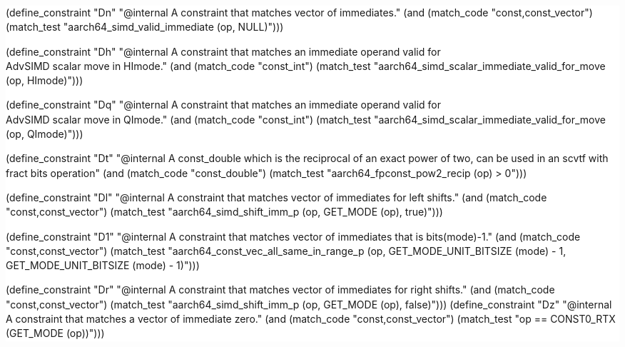 (define_constraint "Dn"
  "@internal
 A constraint that matches vector of immediates."
 (and (match_code "const,const_vector")
      (match_test "aarch64_simd_valid_immediate (op, NULL)")))

(define_constraint "Dh"
  "@internal
 A constraint that matches an immediate operand valid for\
 AdvSIMD scalar move in HImode."
 (and (match_code "const_int")
      (match_test "aarch64_simd_scalar_immediate_valid_for_move (op,
						 HImode)")))

(define_constraint "Dq"
  "@internal
 A constraint that matches an immediate operand valid for\
 AdvSIMD scalar move in QImode."
 (and (match_code "const_int")
      (match_test "aarch64_simd_scalar_immediate_valid_for_move (op,
						 QImode)")))

(define_constraint "Dt"
  "@internal
 A const_double which is the reciprocal of an exact power of two, can be
 used in an scvtf with fract bits operation"
 (and (match_code "const_double")
      (match_test "aarch64_fpconst_pow2_recip (op) > 0")))

(define_constraint "Dl"
  "@internal
 A constraint that matches vector of immediates for left shifts."
 (and (match_code "const,const_vector")
      (match_test "aarch64_simd_shift_imm_p (op, GET_MODE (op),
						 true)")))

(define_constraint "D1"
  "@internal
 A constraint that matches vector of immediates that is bits(mode)-1."
 (and (match_code "const,const_vector")
      (match_test "aarch64_const_vec_all_same_in_range_p (op,
			GET_MODE_UNIT_BITSIZE (mode) - 1,
			GET_MODE_UNIT_BITSIZE (mode) - 1)")))

(define_constraint "Dr"
  "@internal
 A constraint that matches vector of immediates for right shifts."
 (and (match_code "const,const_vector")
      (match_test "aarch64_simd_shift_imm_p (op, GET_MODE (op),
						 false)")))
(define_constraint "Dz"
  "@internal
 A constraint that matches a vector of immediate zero."
 (and (match_code "const,const_vector")
      (match_test "op == CONST0_RTX (GET_MODE (op))")))
